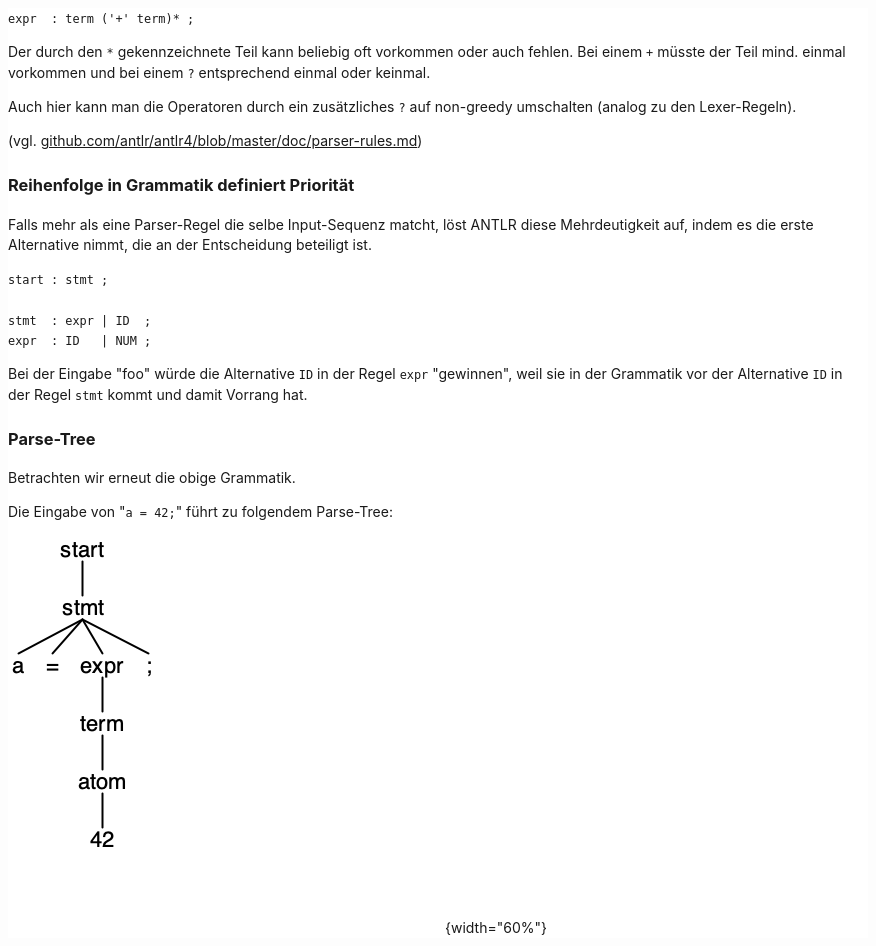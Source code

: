 ```antlr
expr  : term ('+' term)* ;
```

Der durch den `*` gekennzeichnete Teil kann beliebig oft vorkommen oder auch
fehlen. Bei einem `+` müsste der Teil mind. einmal vorkommen und bei einem
`?` entsprechend einmal oder keinmal.

Auch hier kann man die Operatoren durch ein zusätzliches `?` auf non-greedy
umschalten (analog zu den Lexer-Regeln).

(vgl. [github.com/antlr/antlr4/blob/master/doc/parser-rules.md](https://github.com/antlr/antlr4/blob/master/doc/parser-rules.md#subrules))

### Reihenfolge in Grammatik definiert Priorität

Falls mehr als eine Parser-Regel die selbe Input-Sequenz matcht, löst ANTLR
diese Mehrdeutigkeit auf, indem es die erste Alternative nimmt, die an der
Entscheidung beteiligt ist.

```antlr
start : stmt ;

stmt  : expr | ID  ;
expr  : ID   | NUM ;
```

Bei der Eingabe "foo" würde die Alternative `ID` in der Regel `expr` "gewinnen",
weil sie in der Grammatik vor der Alternative `ID` in der Regel `stmt` kommt und
damit Vorrang hat.

### Parse-Tree

Betrachten wir erneut die obige Grammatik.

Die Eingabe von "`a = 42;`" führt zu folgendem Parse-Tree:

![](images/hello_ex1.png){width="60%"}
